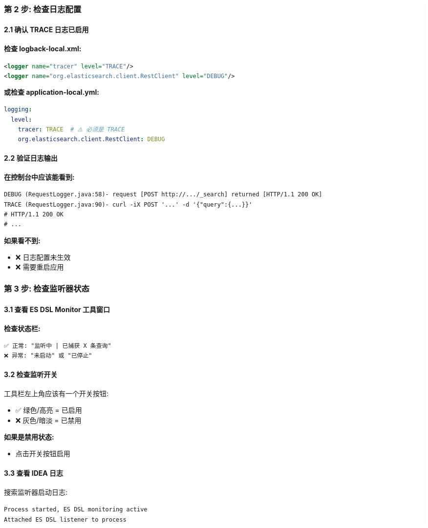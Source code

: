 ### 第 2 步: 检查日志配置

#### 2.1 确认 TRACE 日志已启用

**检查 logback-local.xml:**
```xml
<logger name="tracer" level="TRACE"/>
<logger name="org.elasticsearch.client.RestClient" level="DEBUG"/>
```

**或检查 application-local.yml:**
```yaml
logging:
  level:
    tracer: TRACE  # ⚠️ 必须是 TRACE
    org.elasticsearch.client.RestClient: DEBUG
```

#### 2.2 验证日志输出

**在控制台中应该能看到:**
```
DEBUG (RequestLogger.java:58)- request [POST http://.../_search] returned [HTTP/1.1 200 OK]
TRACE (RequestLogger.java:90)- curl -iX POST '...' -d '{"query":{...}}'
# HTTP/1.1 200 OK
# ...
```

**如果看不到:**
- ❌ 日志配置未生效
- ❌ 需要重启应用

### 第 3 步: 检查监听器状态

#### 3.1 查看 ES DSL Monitor 工具窗口

**检查状态栏:**
```
✅ 正常: "监听中 | 已捕获 X 条查询"
❌ 异常: "未启动" 或 "已停止"
```

#### 3.2 检查监听开关

工具栏左上角应该有一个开关按钮:
- ✅ 绿色/高亮 = 已启用
- ❌ 灰色/暗淡 = 已禁用

**如果是禁用状态:**
- 点击开关按钮启用

#### 3.3 查看 IDEA 日志

搜索监听器启动日志:
```
Process started, ES DSL monitoring active
Attached ES DSL listener to process
```
